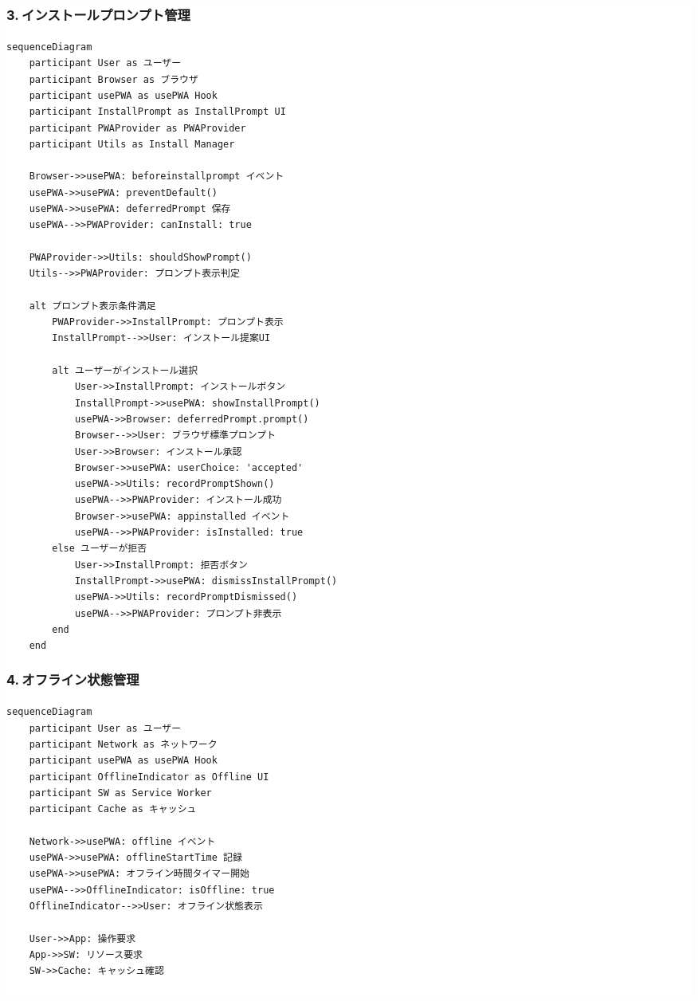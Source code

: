 ### 3. インストールプロンプト管理

```mermaid
sequenceDiagram
    participant User as ユーザー
    participant Browser as ブラウザ
    participant usePWA as usePWA Hook
    participant InstallPrompt as InstallPrompt UI
    participant PWAProvider as PWAProvider
    participant Utils as Install Manager

    Browser->>usePWA: beforeinstallprompt イベント
    usePWA->>usePWA: preventDefault()
    usePWA->>usePWA: deferredPrompt 保存
    usePWA-->>PWAProvider: canInstall: true
    
    PWAProvider->>Utils: shouldShowPrompt()
    Utils-->>PWAProvider: プロンプト表示判定
    
    alt プロンプト表示条件満足
        PWAProvider->>InstallPrompt: プロンプト表示
        InstallPrompt-->>User: インストール提案UI
        
        alt ユーザーがインストール選択
            User->>InstallPrompt: インストールボタン
            InstallPrompt->>usePWA: showInstallPrompt()
            usePWA->>Browser: deferredPrompt.prompt()
            Browser-->>User: ブラウザ標準プロンプト
            User->>Browser: インストール承認
            Browser->>usePWA: userChoice: 'accepted'
            usePWA->>Utils: recordPromptShown()
            usePWA-->>PWAProvider: インストール成功
            Browser->>usePWA: appinstalled イベント
            usePWA-->>PWAProvider: isInstalled: true
        else ユーザーが拒否
            User->>InstallPrompt: 拒否ボタン
            InstallPrompt->>usePWA: dismissInstallPrompt()
            usePWA->>Utils: recordPromptDismissed()
            usePWA-->>PWAProvider: プロンプト非表示
        end
    end
```

### 4. オフライン状態管理

```mermaid
sequenceDiagram
    participant User as ユーザー
    participant Network as ネットワーク
    participant usePWA as usePWA Hook
    participant OfflineIndicator as Offline UI
    participant SW as Service Worker
    participant Cache as キャッシュ

    Network->>usePWA: offline イベント
    usePWA->>usePWA: offlineStartTime 記録
    usePWA->>usePWA: オフライン時間タイマー開始
    usePWA-->>OfflineIndicator: isOffline: true
    OfflineIndicator-->>User: オフライン状態表示
    
    User->>App: 操作要求
    App->>SW: リソース要求
    SW->>Cache: キャッシュ確認
    
```